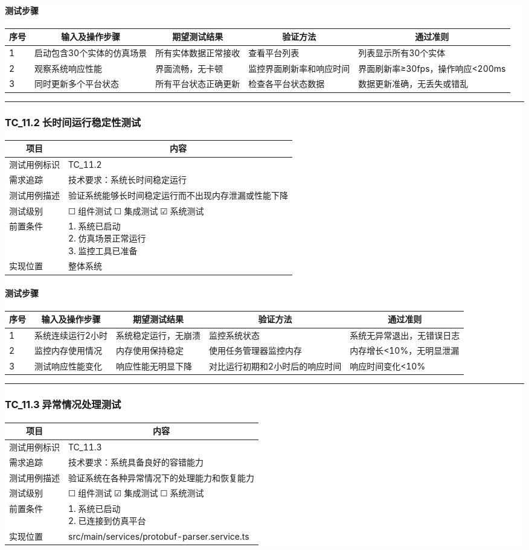 #### 测试步骤

| 序号 | 输入及操作步骤                     | 期望测试结果                     | 验证方法                         | 通过准则             |
|------|------------------------------------|----------------------------------|----------------------------------|----------------------|
| 1    | 启动包含30个实体的仿真场景         | 所有实体数据正常接收             | 查看平台列表                     | 列表显示所有30个实体 |
| 2    | 观察系统响应性能                   | 界面流畅，无卡顿                 | 监控界面刷新率和响应时间         | 界面刷新率≥30fps，操作响应<200ms |
| 3    | 同时更新多个平台状态               | 所有平台状态正确更新             | 检查各平台状态数据               | 数据更新准确，无丢失或错乱 |

---

### TC_11.2 长时间运行稳定性测试

| 项目           | 内容                                                                 |
|----------------|----------------------------------------------------------------------|
| 测试用例标识   | TC_11.2                                                               |
| 需求追踪       | 技术要求：系统长时间稳定运行                                         |
| 测试用例描述   | 验证系统能够长时间稳定运行而不出现内存泄漏或性能下降                 |
| 测试级别       | ☐ 组件测试 ☐ 集成测试 ☑ 系统测试                                     |
| 前置条件       | 1. 系统已启动<br>2. 仿真场景正常运行<br>3. 监控工具已准备            |
| 实现位置       | 整体系统                                                             |

#### 测试步骤

| 序号 | 输入及操作步骤                     | 期望测试结果                     | 验证方法                         | 通过准则             |
|------|------------------------------------|----------------------------------|----------------------------------|----------------------|
| 1    | 系统连续运行2小时                  | 系统稳定运行，无崩溃             | 监控系统状态                     | 系统无异常退出，无错误日志 |
| 2    | 监控内存使用情况                   | 内存使用保持稳定                 | 使用任务管理器监控内存           | 内存增长<10%，无明显泄漏 |
| 3    | 测试响应性能变化                   | 响应性能无明显下降               | 对比运行初期和2小时后的响应时间  | 响应时间变化<10% |

---

### TC_11.3 异常情况处理测试

| 项目           | 内容                                                                 |
|----------------|----------------------------------------------------------------------|
| 测试用例标识   | TC_11.3                                                               |
| 需求追踪       | 技术要求：系统具备良好的容错能力                                     |
| 测试用例描述   | 验证系统在各种异常情况下的处理能力和恢复能力                         |
| 测试级别       | ☐ 组件测试 ☑ 集成测试 ☐ 系统测试                                     |
| 前置条件       | 1. 系统已启动<br>2. 已连接到仿真平台                                 |
| 实现位置       | src/main/services/protobuf-parser.service.ts                        |
